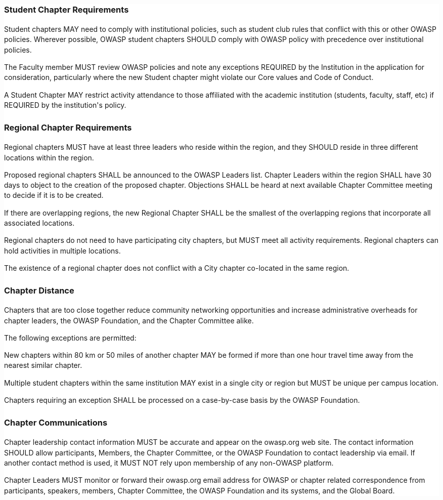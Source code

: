 ### Student Chapter Requirements

Student chapters MAY need to comply with institutional policies, such as student club rules that conflict with this or other OWASP policies. Wherever possible, OWASP student chapters SHOULD comply with OWASP policy with precedence over institutional policies.

The Faculty member MUST review OWASP policies and note any exceptions REQUIRED by the Institution in the application for consideration, particularly where the new Student chapter might violate our Core values and Code of Conduct.

A Student Chapter MAY restrict activity attendance to those affiliated with the academic institution (students, faculty, staff, etc) if REQUIRED by the institution's policy.

### Regional Chapter Requirements

Regional chapters MUST have at least three leaders who reside within the region, and they SHOULD reside in three different locations within the region.

Proposed regional chapters SHALL be announced to the OWASP Leaders list. Chapter Leaders within the region SHALL have 30 days to object to the creation of the proposed chapter. Objections SHALL be heard at next available Chapter Committee meeting to decide if it is to be created.

If there are overlapping regions, the new Regional Chapter SHALL be the smallest of the overlapping regions that incorporate all associated locations.

Regional chapters do not need to have participating city chapters, but MUST meet all activity requirements. Regional chapters can hold activities in multiple locations.

The existence of a regional chapter does not conflict with a City chapter co-located in the same region.

### Chapter Distance

Chapters that are too close together reduce community networking opportunities and increase administrative overheads for chapter leaders, the OWASP Foundation, and the Chapter Committee alike.

The following exceptions are permitted:

New chapters within 80 km or 50 miles of another chapter MAY be formed if more than one hour travel time away from the nearest similar chapter.

Multiple student chapters within the same institution MAY exist in a single city or region but MUST be unique per campus location.

Chapters requiring an exception SHALL be processed on a case-by-case basis by the OWASP Foundation.

### Chapter Communications

Chapter leadership contact information MUST be accurate and appear on the owasp.org web site. The contact information SHOULD allow participants, Members, the Chapter Committee, or the OWASP Foundation to contact leadership via email. If another contact method is used, it MUST NOT rely upon membership of any non-OWASP platform.

Chapter Leaders MUST monitor or forward their owasp.org email address for OWASP or chapter related correspondence from participants, speakers, members, Chapter Committee, the OWASP Foundation and its systems, and the Global Board.
